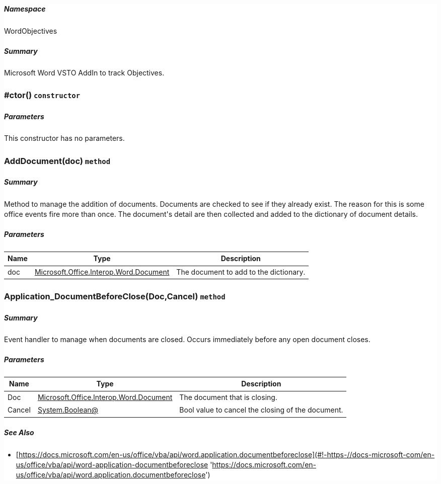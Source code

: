 ##### Namespace

WordObjectives

##### Summary

Microsoft Word VSTO AddIn to track Objectives.

<a name='M-WordObjectives-ThisAddIn-#ctor-Microsoft-Office-Tools-Word-ApplicationFactory,System-IServiceProvider-'></a>
### #ctor() `constructor`

##### Parameters

This constructor has no parameters.

<a name='M-WordObjectives-ThisAddIn-AddDocument-Microsoft-Office-Interop-Word-Document-'></a>
### AddDocument(doc) `method`

##### Summary

Method to manage the addition of documents.
Documents are checked to see if they already exist. The reason for this is some office events fire more than once.
The document's detail are then collected and added to the dictionary of document details.

##### Parameters

| Name | Type | Description |
| ---- | ---- | ----------- |
| doc | [Microsoft.Office.Interop.Word.Document](#T-Microsoft-Office-Interop-Word-Document 'Microsoft.Office.Interop.Word.Document') | The document to add to the dictionary. |

<a name='M-WordObjectives-ThisAddIn-Application_DocumentBeforeClose-Microsoft-Office-Interop-Word-Document,System-Boolean@-'></a>
### Application_DocumentBeforeClose(Doc,Cancel) `method`

##### Summary

Event handler to manage when documents are closed.
Occurs immediately before any open document closes.

##### Parameters

| Name | Type | Description |
| ---- | ---- | ----------- |
| Doc | [Microsoft.Office.Interop.Word.Document](#T-Microsoft-Office-Interop-Word-Document 'Microsoft.Office.Interop.Word.Document') | The document that is closing. |
| Cancel | [System.Boolean@](http://msdn.microsoft.com/query/dev14.query?appId=Dev14IDEF1&l=EN-US&k=k:System.Boolean@ 'System.Boolean@') | Bool value to cancel the closing of the document. |

##### See Also

- [https://docs.microsoft.com/en-us/office/vba/api/word.application.documentbeforeclose](#!-https-//docs-microsoft-com/en-us/office/vba/api/word-application-documentbeforeclose 'https://docs.microsoft.com/en-us/office/vba/api/word.application.documentbeforeclose')
